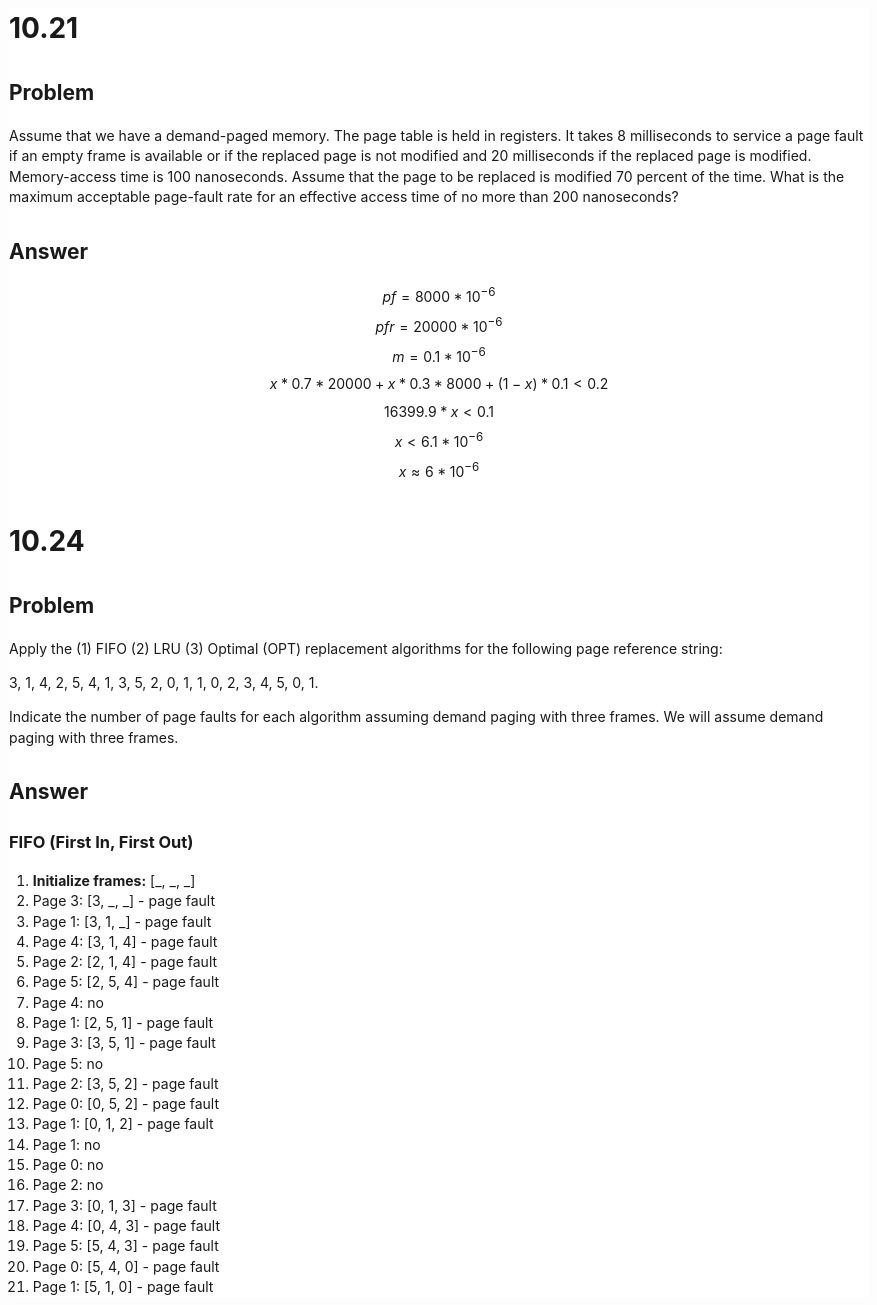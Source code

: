<script type="text/javascript" src="http://cdn.mathjax.org/mathjax/latest/MathJax.js?config=TeX-AMS-MML_HTMLorMML"></script>
<script type="text/x-mathjax-config">
  MathJax.Hub.Config({ tex2jax: {inlineMath: [['$', '$']]}, messageStyle: "none" });
</script>

# 10.21
## Problem
Assume that we have a demand-paged memory. The page table is held in registers. It takes 8 milliseconds to service a page fault if an empty frame is available or if the replaced page is not modified and 20 milliseconds if the replaced page is modified. Memory-access time is 100 nanoseconds. Assume that the page to be replaced is modified 70 percent of the time. What is the maximum acceptable page-fault rate for an effective access time of no more than 200 nanoseconds?

## Answer

$$ pf = 8000 * 10^{-6} $$
$$ pfr = 20000 * 10^{-6} $$
$$ m = 0.1 * 10^{-6} $$
$$ x * 0.7 * 20000 + x * 0.3 * 8000 + (1-x) * 0.1 < 0.2 $$
$$ 16399.9*x < 0.1 $$ 
$$ x < 6.1 * 10^{-6} $$
$$ x \approx 6 * 10^{-6} $$

# 10.24 
## Problem
Apply the (1) FIFO (2) LRU (3) Optimal (OPT) replacement algorithms for the
following page reference string:

3, 1, 4, 2, 5, 4, 1, 3, 5, 2, 0, 1, 1, 0, 2, 3, 4, 5, 0, 1.

Indicate the number of page faults for each algorithm assuming demand paging with three frames. We will assume demand paging with three frames.

## Answer
### FIFO (First In, First Out)

1. **Initialize frames:** [_, _, _]
2. Page 3: [3, _, _] - page fault
3. Page 1: [3, 1, _] - page fault
4. Page 4: [3, 1, 4] - page fault
5. Page 2: [2, 1, 4] - page fault
6. Page 5: [2, 5, 4] - page fault
7. Page 4: no
8. Page 1: [2, 5, 1] - page fault
9. Page 3: [3, 5, 1] - page fault
10. Page 5: no
11. Page 2: [3, 5, 2] - page fault
12. Page 0: [0, 5, 2] - page fault
13. Page 1: [0, 1, 2] - page fault
14. Page 1: no
15. Page 0: no
16. Page 2: no
17. Page 3: [0, 1, 3] - page fault
18. Page 4: [0, 4, 3] - page fault
19. Page 5: [5, 4, 3] - page fault
20. Page 0: [5, 4, 0] - page fault
21. Page 1: [5, 1, 0] - page fault

